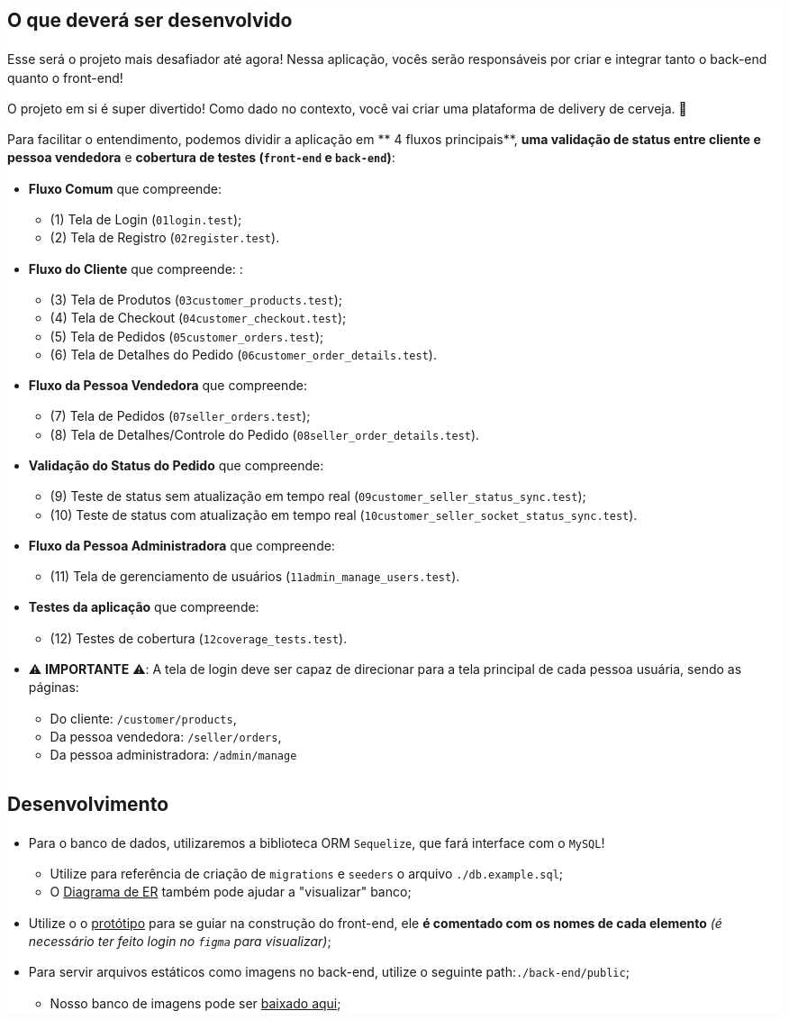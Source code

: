 ## O que deverá ser desenvolvido

Esse será o projeto mais desafiador até agora! Nessa aplicação, vocês serão responsáveis por criar e integrar tanto o back-end quanto o front-end!

O projeto em si é super divertido! Como dado no contexto, você vai criar uma plataforma de delivery de cerveja. 🍻

Para facilitar o entendimento, podemos dividir a aplicação em ** 4 fluxos principais**, **uma validação de status entre cliente e pessoa vendedora** e **cobertura de testes (`front-end` e `back-end`)**:

- **Fluxo Comum** que compreende: 
  - (1) Tela de Login (`01login.test`); 
  - (2) Tela de Registro (`02register.test`).

- **Fluxo do Cliente** que compreende: : 
  - (3) Tela de Produtos (`03customer_products.test`); 
  - (4) Tela de Checkout (`04customer_checkout.test`); 
  - (5) Tela de Pedidos (`05customer_orders.test`); 
  - (6) Tela de Detalhes do Pedido (`06customer_order_details.test`).

- **Fluxo da Pessoa Vendedora** que compreende: 
  - (7) Tela de Pedidos (`07seller_orders.test`); 
  - (8) Tela de Detalhes/Controle do Pedido (`08seller_order_details.test`).

- **Validação do Status do Pedido** que compreende: 
  - (9) Teste de status sem atualização em tempo real (`09customer_seller_status_sync.test`); 
  - (10) Teste de status com atualização em tempo real (`10customer_seller_socket_status_sync.test`).

- **Fluxo da Pessoa Administradora** que compreende: 
  - (11) Tela de gerenciamento de usuários (`11admin_manage_users.test`).

- **Testes da aplicação** que compreende: 
  - (12) Testes de cobertura (`12coverage_tests.test`).


- ⚠️ **IMPORTANTE** ⚠️: A tela de login deve ser capaz de direcionar para a tela principal de cada pessoa usuária, sendo as páginas:
  - Do cliente: `/customer/products`,
  - Da pessoa vendedora:  `/seller/orders`,
  - Da pessoa administradora: `/admin/manage`

## Desenvolvimento

- Para o banco de dados, utilizaremos a biblioteca ORM `Sequelize`, que fará interface com o `MySQL`!
  - Utilize para referência de criação de `migrations` e `seeders` o arquivo `./db.example.sql`;
  - O [Diagrama de ER](./assets/readme/eer.png) também pode ajudar a "visualizar" banco;

- Utilize o o [protótipo](https://www.figma.com/file/cNKu41RhnPIgNqrbMTzmUI/Delivery-App-new-trybeer?node-id=0%3A1) para se guiar na construção do front-end, ele **é comentado com os nomes de cada elemento** *(é necessário ter feito login no `figma` para visualizar)*;

- Para servir arquivos estáticos como imagens no back-end, utilize o seguinte path:`./back-end/public`;
  - Nosso banco de imagens pode ser [baixado aqui](./assets/images.zip);
